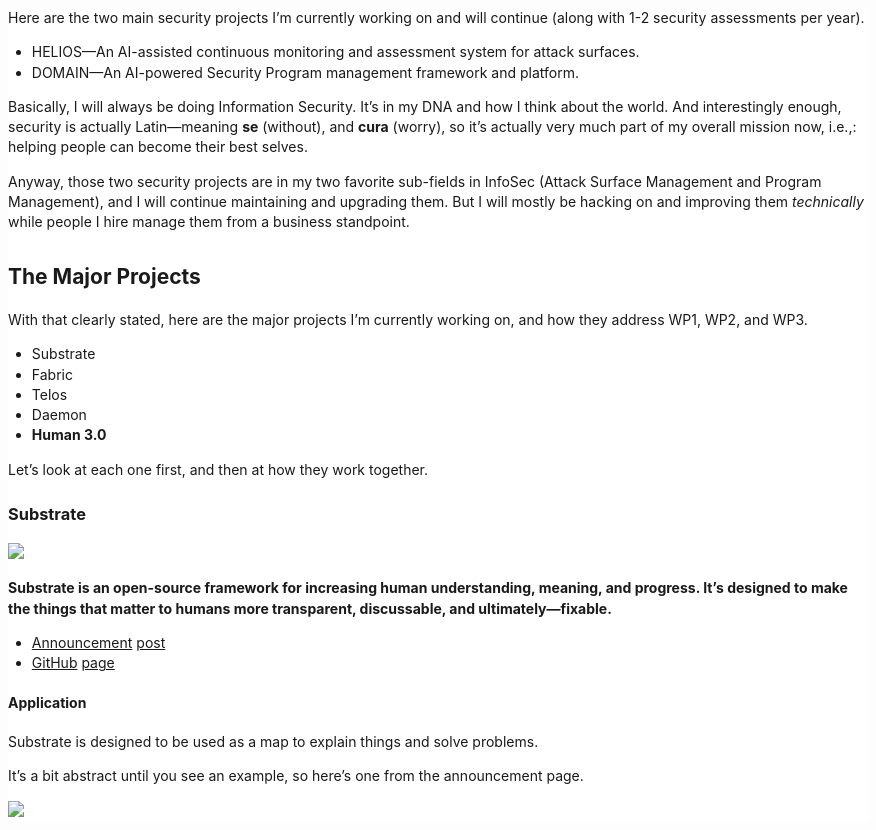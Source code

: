 Here are the two main security projects I’m currently working on and will continue (along with 1-2 security assessments per year).

- HELIOS—An AI-assisted continuous monitoring and assessment system for attack surfaces.
- DOMAIN—An AI-powered Security Program management framework and platform.

Basically, I will always be doing Information Security. It’s in my DNA and how I think about the world. And interestingly enough, security is actually Latin—meaning **se** (without), and **cura** (worry), so it’s actually very much part of my overall mission now, i.e.,: helping people can become their best selves.

Anyway, those two security projects are in my two favorite sub-fields in InfoSec (Attack Surface Management and Program Management), and I will continue maintaining and upgrading them. But I will mostly be hacking on and improving them *technically* while people I hire manage them from a business standpoint.

## The Major Projects

With that clearly stated, here are the major projects I’m currently working on, and how they address WP1, WP2, and WP3.

- Substrate
- Fabric
- Telos
- Daemon
- **Human 3.0**

Let’s look at each one first, and then at how they work together.

### Substrate

![](https://www.youtube.com/watch?v=ky7ejowc_qY)

**Substrate is an open-source framework for increasing human understanding, meaning, and progress. It’s designed to make the things that matter to humans more transparent, discussable, and ultimately—fixable.**

- [Announcement](https://danielmiessler.com/p/introducing-substrate?utm_source=danielmiessler.com&utm_medium=newsletter&utm_campaign=how-my-projects-fit-together&_bhlid=2f45421d9eed095b1797a7e8f2aecfacc380e7e1&last_resource_guid=Post%3A68c8ea93-f28e-404f-bd32-8db5c49063c2) [post](https://danielmiessler.com/p/introducing-substrate?utm_source=danielmiessler.com&utm_medium=newsletter&utm_campaign=how-my-projects-fit-together&_bhlid=7affaa09c2fa4155ca0a1fb314405419f8ef61ac&last_resource_guid=Post%3A68c8ea93-f28e-404f-bd32-8db5c49063c2)
- [GitHub](https://github.com/human-substrate/Substrate?utm_source=danielmiessler.com&utm_medium=newsletter&utm_campaign=how-my-projects-fit-together&_bhlid=e3627d6254d0faa1307f8ecc5a7037c28c33817e) [page](https://github.com/human-substrate/Substrate?utm_source=danielmiessler.com&utm_medium=newsletter&utm_campaign=how-my-projects-fit-together&_bhlid=3a39c0d5737a86619d41d92e80ec834034e6ba6d)

#### Application

Substrate is designed to be used as a map to explain things and solve problems.

It’s a bit abstract until you see an example, so here’s one from the announcement page.

[![](https://assets.danielmiessler.com/images/5da50391-2a83-42d0-a12a-dd6016386dea-image.png)](https://danielmiessler.com/p/introducing-substrate?utm_source=danielmiessler.com&utm_medium=newsletter&utm_campaign=how-my-projects-fit-together&_bhlid=a4ab68f0a160b3b0382dfe1fd1617db3cd6ca47a&last_resource_guid=Post%3A68c8ea93-f28e-404f-bd32-8db5c49063c2)
